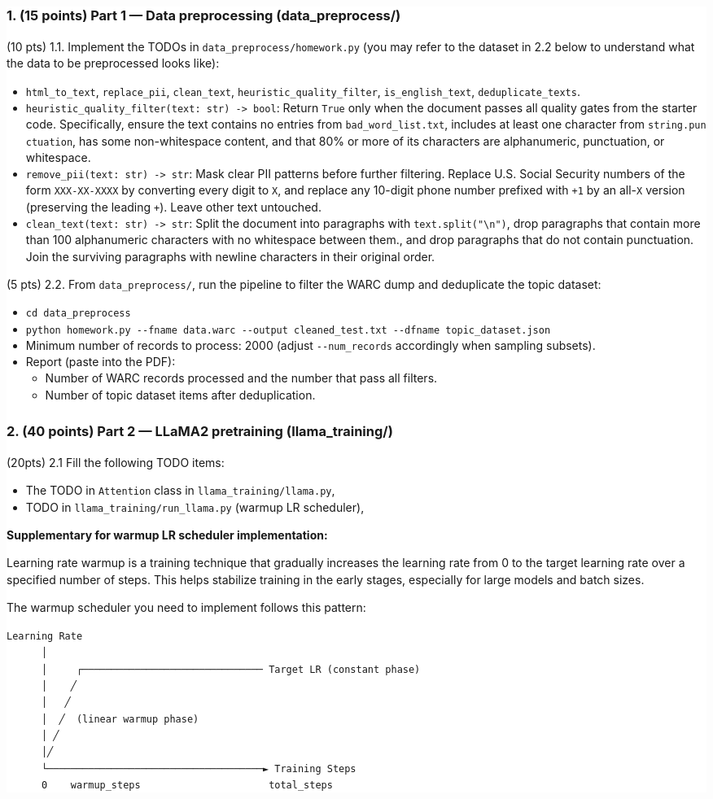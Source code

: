 ### 1. (15 points) Part 1 — Data preprocessing (data_preprocess/) 
(10 pts) 1.1. Implement the TODOs in `data_preprocess/homework.py` (you may refer to the dataset in 2.2 below to understand what the data to be preprocessed looks like):
  - `html_to_text`, `replace_pii`, `clean_text`, `heuristic_quality_filter`, `is_english_text`, `deduplicate_texts`.
- `heuristic_quality_filter(text: str) -> bool`: Return `True` only when the document passes all quality gates from the starter code. Specifically, ensure the text contains no entries from `bad_word_list.txt`, includes at least one character from `string.punctuation`, has some non-whitespace content, and that 80% or more of its characters are alphanumeric, punctuation, or whitespace.
- `remove_pii(text: str) -> str`: Mask clear PII patterns before further filtering. Replace U.S. Social Security numbers of the form `XXX-XX-XXXX` by converting every digit to `X`, and replace any 10-digit phone number prefixed with `+1` by an all-`X` version (preserving the leading `+`). Leave other text untouched.
- `clean_text(text: str) -> str`: Split the document into paragraphs with `text.split("\n")`, drop paragraphs that contain more than 100 alphanumeric characters with no whitespace between them., and drop paragraphs that do not contain punctuation. Join the surviving paragraphs with newline characters in their original order.

(5 pts) 2.2. From `data_preprocess/`, run the pipeline to filter the WARC dump and deduplicate the topic dataset:
  - `cd data_preprocess`
  - `python homework.py --fname data.warc --output cleaned_test.txt --dfname topic_dataset.json`
  - Minimum number of records to process: 2000 (adjust `--num_records` accordingly when sampling subsets).
- Report (paste into the PDF):
  - Number of WARC records processed and the number that pass all filters.
  - Number of topic dataset items after deduplication.

### 2. (40 points) Part 2 — LLaMA2 pretraining (llama_training/)
(20pts) 2.1 Fill the following TODO items:
  - The TODO in `Attention` class in `llama_training/llama.py`,
  - TODO in `llama_training/run_llama.py` (warmup LR scheduler),

**Supplementary for warmup LR scheduler implementation:**

Learning rate warmup is a training technique that gradually increases the learning rate from 0 to the target learning rate over a specified number of steps. This helps stabilize training in the early stages, especially for large models and batch sizes.

The warmup scheduler you need to implement follows this pattern:

```
Learning Rate
      │
      │     ┌─────────────────────────────── Target LR (constant phase)
      │    ╱
      │   ╱
      │  ╱  (linear warmup phase)
      │ ╱
      │╱
      └─────────────────────────────────────► Training Steps
      0    warmup_steps                      total_steps
```
